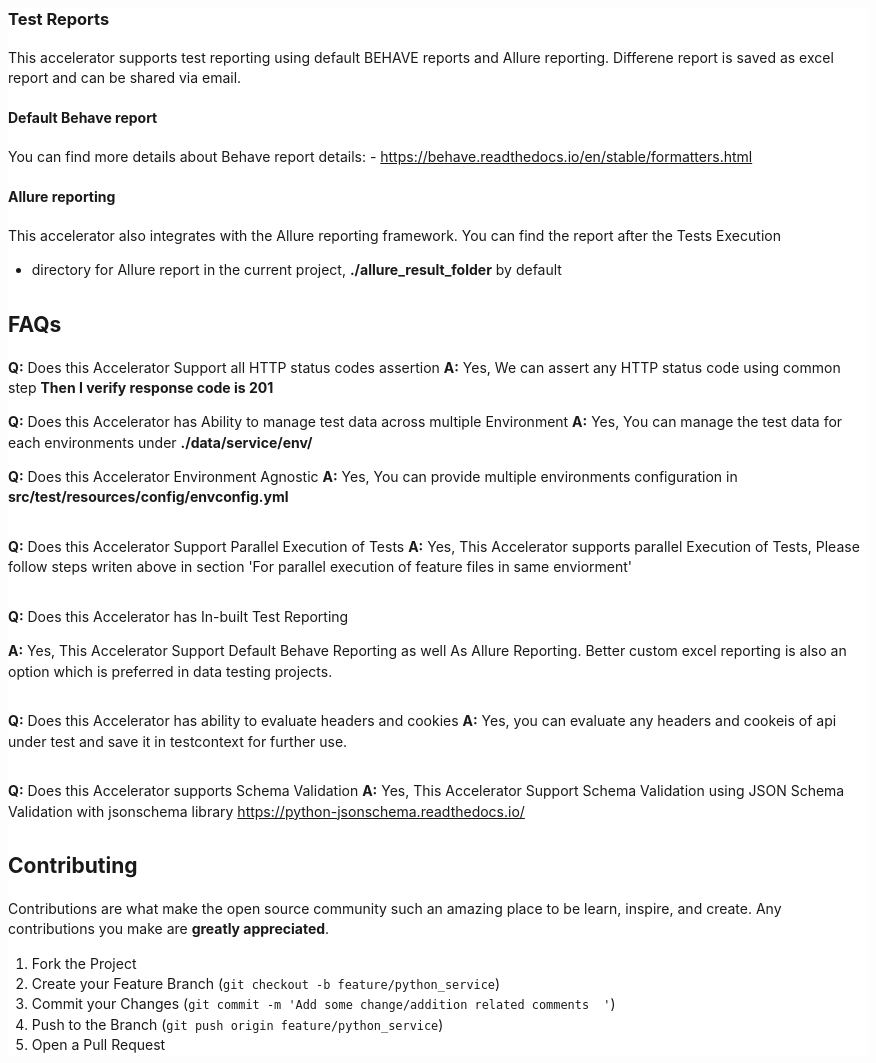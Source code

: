 ### Test Reports
This accelerator supports test reporting using default BEHAVE reports and Allure reporting. Differene report is saved as excel report and can be shared via email.
#### Default Behave report
  You can find more details about Behave report details: 
    - https://behave.readthedocs.io/en/stable/formatters.html


  #### Allure reporting
  This accelerator also integrates with the Allure reporting framework. You can find the report after the Tests Execution
  * directory for Allure report in the current project, **./allure_result_folder** by default
  
 
## FAQs
**Q:** Does this Accelerator Support all HTTP status codes assertion
**A:** Yes, We can assert any HTTP status code using common step **Then I verify response code is 201**

**Q:** Does this Accelerator has Ability to manage test data across multiple Environment
**A:** Yes, You can manage the test data for each environments under **./data/service/env/**

**Q:** Does this Accelerator Environment Agnostic
**A:** Yes, You can provide multiple environments configuration in **src/test/resources/config/envconfig.yml**
##
**Q:** Does this Accelerator Support Parallel Execution of Tests
**A:** Yes, This Accelerator supports parallel Execution of Tests, Please follow steps writen above in section 'For parallel execution of feature files in same enviorment'
  
##
**Q:** Does this Accelerator has In-built Test Reporting

**A:** Yes, This Accelerator Support Default Behave Reporting as well As Allure Reporting. Better custom excel reporting is also an option which is preferred in data testing projects.
##
**Q:** Does this Accelerator has ability to evaluate headers and cookies
**A:** Yes, you can evaluate any headers and cookeis of api under test and save it in testcontext for further use.

##
**Q:** Does this Accelerator supports Schema Validation
**A:** Yes, This Accelerator Support Schema Validation using JSON Schema Validation with jsonschema library https://python-jsonschema.readthedocs.io/ 
 

## Contributing

Contributions are what make the open source community such an amazing place to be learn, inspire, and create. Any contributions you make are **greatly appreciated**.

1. Fork the Project
2. Create your Feature Branch (`git checkout -b feature/python_service`)
3. Commit your Changes (`git commit -m 'Add some change/addition related comments  '`)
4. Push to the Branch (`git push origin feature/python_service`)
5. Open a Pull Request
